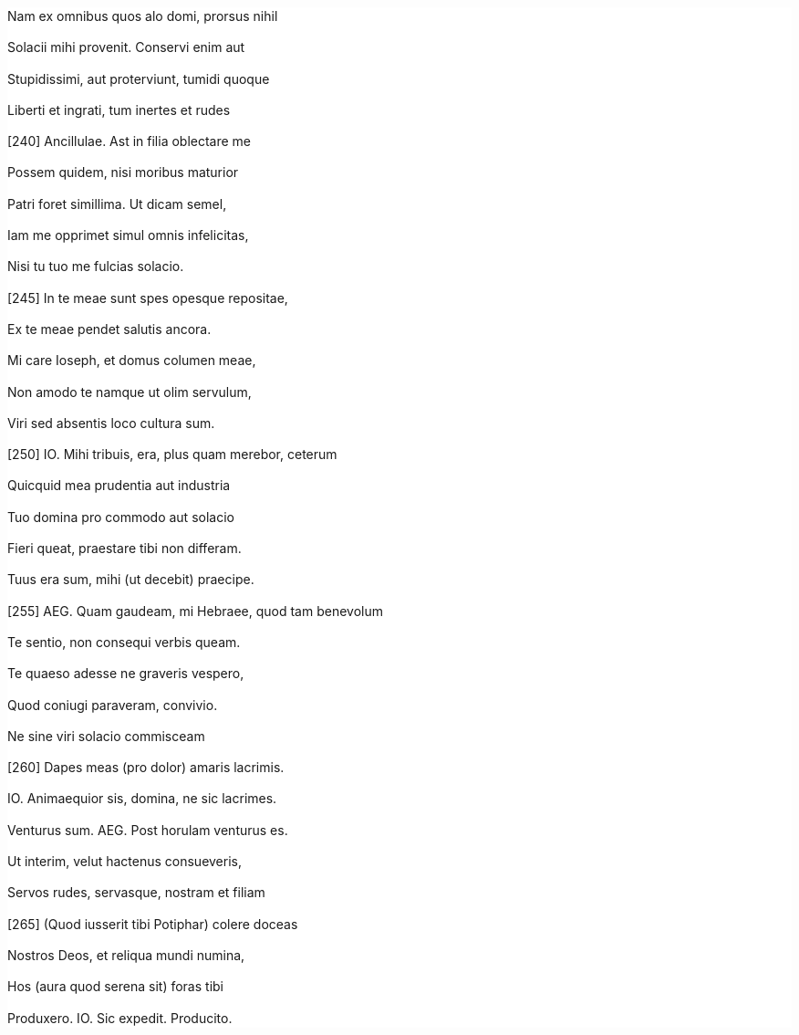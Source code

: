Nam ex omnibus quos alo domi, prorsus nihil

Solacii mihi provenit. Conservi enim aut

Stupidissimi, aut proterviunt, tumidi quoque

Liberti et ingrati, tum inertes et rudes

\[240\] Ancillulae. Ast in filia oblectare me

Possem quidem, nisi moribus maturior

Patri foret simillima. Ut dicam semel,

Iam me opprimet simul omnis infelicitas,

Nisi tu tuo me fulcias solacio.

\[245\] In te meae sunt spes opesque repositae,

Ex te meae pendet salutis ancora.

Mi care Ioseph, et domus columen meae,

Non amodo te namque ut olim servulum,

Viri sed absentis loco cultura sum.

\[250\] IO. Mihi tribuis, era, plus quam merebor, ceterum

Quicquid mea prudentia aut industria

Tuo domina pro commodo aut solacio

Fieri queat, praestare tibi non differam.

Tuus era sum, mihi (ut decebit) praecipe.

\[255\] AEG. Quam gaudeam, mi Hebraee, quod tam benevolum

Te sentio, non consequi verbis queam.

Te quaeso adesse ne graveris vespero,

Quod coniugi paraveram, convivio.

Ne sine viri solacio commisceam

\[260\] Dapes meas (pro dolor) amaris lacrimis.

IO. Animaequior sis, domina, ne sic lacrimes.

Venturus sum. AEG. Post horulam venturus es.

Ut interim, velut hactenus consueveris,

Servos rudes, servasque, nostram et filiam

\[265\] (Quod iusserit tibi Potiphar) colere doceas

Nostros Deos, et reliqua mundi numina,

Hos (aura quod serena sit) foras tibi

Produxero. IO. Sic expedit. Producito.
